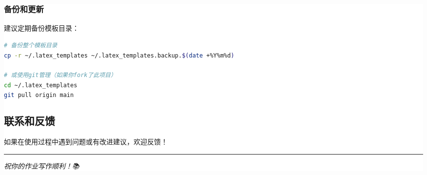 ### 备份和更新
建议定期备份模板目录：
```bash
# 备份整个模板目录
cp -r ~/.latex_templates ~/.latex_templates.backup.$(date +%Y%m%d)

# 或使用git管理（如果你fork了此项目）
cd ~/.latex_templates
git pull origin main
```

## 联系和反馈

如果在使用过程中遇到问题或有改进建议，欢迎反馈！

---
*祝你的作业写作顺利！📚*